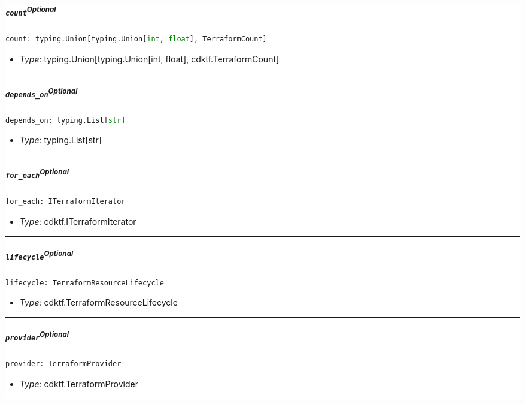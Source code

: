##### `count`<sup>Optional</sup> <a name="count" id="@cdktf/provider-spotinst.elastigroupAwsBeanstalk.ElastigroupAwsBeanstalk.property.count"></a>

```python
count: typing.Union[typing.Union[int, float], TerraformCount]
```

- *Type:* typing.Union[typing.Union[int, float], cdktf.TerraformCount]

---

##### `depends_on`<sup>Optional</sup> <a name="depends_on" id="@cdktf/provider-spotinst.elastigroupAwsBeanstalk.ElastigroupAwsBeanstalk.property.dependsOn"></a>

```python
depends_on: typing.List[str]
```

- *Type:* typing.List[str]

---

##### `for_each`<sup>Optional</sup> <a name="for_each" id="@cdktf/provider-spotinst.elastigroupAwsBeanstalk.ElastigroupAwsBeanstalk.property.forEach"></a>

```python
for_each: ITerraformIterator
```

- *Type:* cdktf.ITerraformIterator

---

##### `lifecycle`<sup>Optional</sup> <a name="lifecycle" id="@cdktf/provider-spotinst.elastigroupAwsBeanstalk.ElastigroupAwsBeanstalk.property.lifecycle"></a>

```python
lifecycle: TerraformResourceLifecycle
```

- *Type:* cdktf.TerraformResourceLifecycle

---

##### `provider`<sup>Optional</sup> <a name="provider" id="@cdktf/provider-spotinst.elastigroupAwsBeanstalk.ElastigroupAwsBeanstalk.property.provider"></a>

```python
provider: TerraformProvider
```

- *Type:* cdktf.TerraformProvider

---
